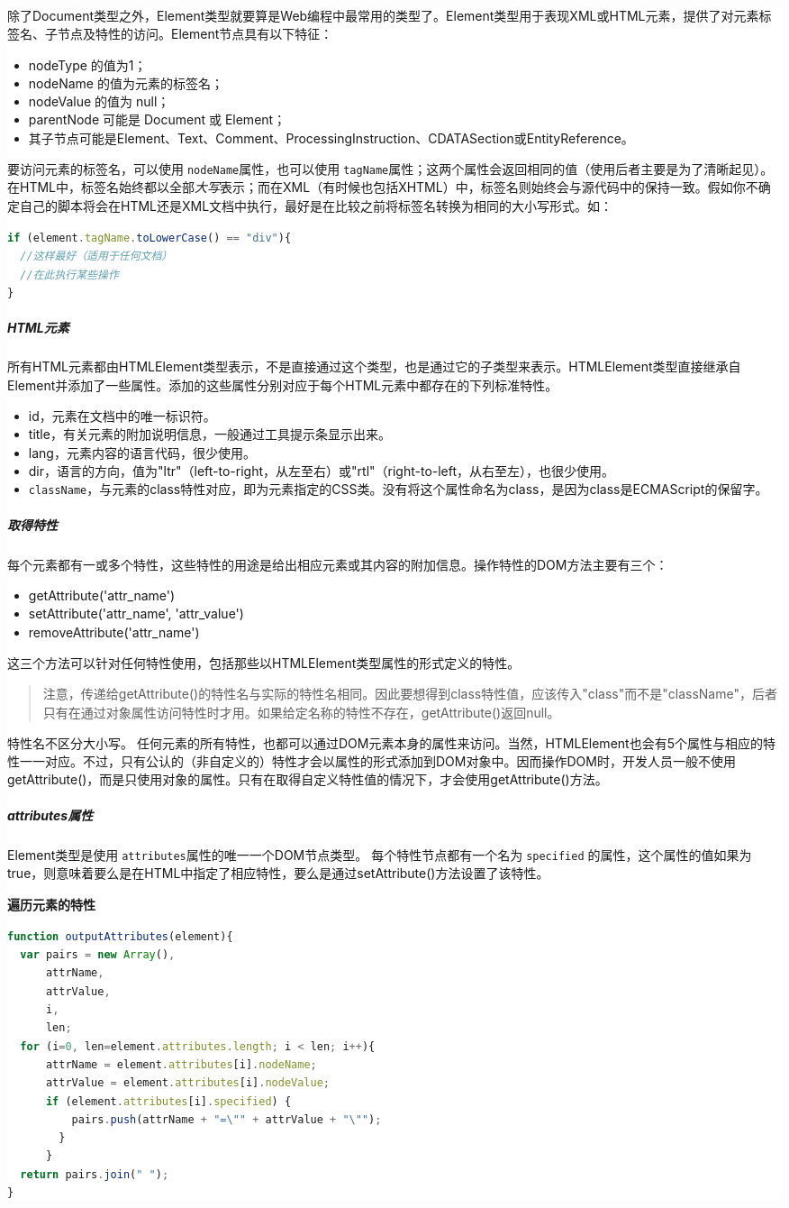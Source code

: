 除了Document类型之外，Element类型就要算是Web编程中最常用的类型了。Element类型用于表现XML或HTML元素，提供了对元素标签名、子节点及特性的访问。Element节点具有以下特征：
 
  - nodeType 的值为1；
  - nodeName 的值为元素的标签名；
  - nodeValue 的值为 null；
  - parentNode 可能是 Document 或 Element；
  - 其子节点可能是Element、Text、Comment、ProcessingInstruction、CDATASection或EntityReference。

要访问元素的标签名，可以使用 `nodeName`属性，也可以使用 `tagName`属性；这两个属性会返回相同的值（使用后者主要是为了清晰起见）。
在HTML中，标签名始终都以全部*大写*表示；而在XML（有时候也包括XHTML）中，标签名则始终会与源代码中的保持一致。假如你不确定自己的脚本将会在HTML还是XML文档中执行，最好是在比较之前将标签名转换为相同的大小写形式。如：
```javascript
if (element.tagName.toLowerCase() == "div"){ 
  //这样最好（适用于任何文档）    
  //在此执行某些操作
}
```

##### **HTML元素**

所有HTML元素都由HTMLElement类型表示，不是直接通过这个类型，也是通过它的子类型来表示。HTMLElement类型直接继承自Element并添加了一些属性。添加的这些属性分别对应于每个HTML元素中都存在的下列标准特性。
 
  - id，元素在文档中的唯一标识符。
  - title，有关元素的附加说明信息，一般通过工具提示条显示出来。
  - lang，元素内容的语言代码，很少使用。
  - dir，语言的方向，值为"ltr"（left-to-right，从左至右）或"rtl"（right-to-left，从右至左），也很少使用。
  - `className`，与元素的class特性对应，即为元素指定的CSS类。没有将这个属性命名为class，是因为class是ECMAScript的保留字。

##### **取得特性**

每个元素都有一或多个特性，这些特性的用途是给出相应元素或其内容的附加信息。操作特性的DOM方法主要有三个：  

  - getAttribute('attr_name')
  - setAttribute('attr_name', 'attr_value')
  - removeAttribute('attr_name')

这三个方法可以针对任何特性使用，包括那些以HTMLElement类型属性的形式定义的特性。

> 注意，传递给getAttribute()的特性名与实际的特性名相同。因此要想得到class特性值，应该传入"class"而不是"className"，后者只有在通过对象属性访问特性时才用。如果给定名称的特性不存在，getAttribute()返回null。

特性名不区分大小写。
任何元素的所有特性，也都可以通过DOM元素本身的属性来访问。当然，HTMLElement也会有5个属性与相应的特性一一对应。不过，只有公认的（非自定义的）特性才会以属性的形式添加到DOM对象中。因而操作DOM时，开发人员一般不使用getAttribute()，而是只使用对象的属性。只有在取得自定义特性值的情况下，才会使用getAttribute()方法。

##### **attributes属性**

Element类型是使用 `attributes`属性的唯一一个DOM节点类型。
每个特性节点都有一个名为 `specified` 的属性，这个属性的值如果为true，则意味着要么是在HTML中指定了相应特性，要么是通过setAttribute()方法设置了该特性。

**遍历元素的特性**
```javascript
function outputAttributes(element){
  var pairs = new Array(),
      attrName,
      attrValue,
      i,
      len;
  for (i=0, len=element.attributes.length; i < len; i++){
      attrName = element.attributes[i].nodeName;
      attrValue = element.attributes[i].nodeValue;
      if (element.attributes[i].specified) {
          pairs.push(attrName + "=\"" + attrValue + "\"");
        }
      }
  return pairs.join(" ");
}
```